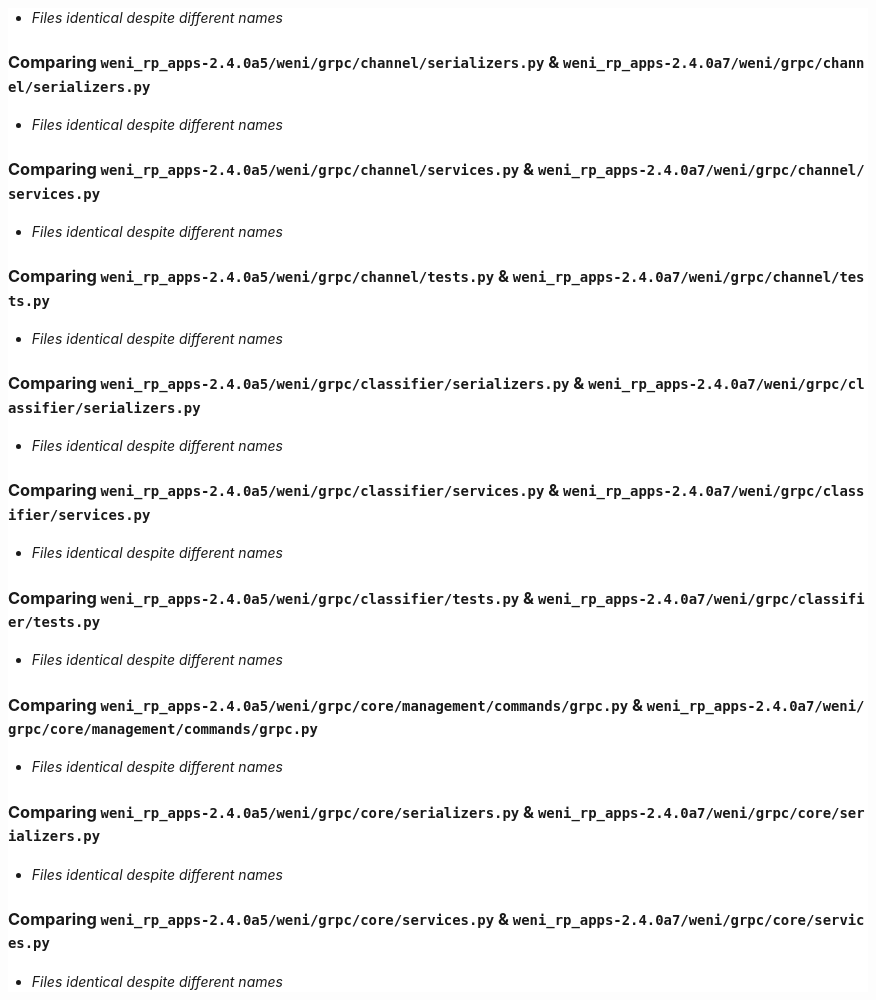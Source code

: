  * *Files identical despite different names*

### Comparing `weni_rp_apps-2.4.0a5/weni/grpc/channel/serializers.py` & `weni_rp_apps-2.4.0a7/weni/grpc/channel/serializers.py`

 * *Files identical despite different names*

### Comparing `weni_rp_apps-2.4.0a5/weni/grpc/channel/services.py` & `weni_rp_apps-2.4.0a7/weni/grpc/channel/services.py`

 * *Files identical despite different names*

### Comparing `weni_rp_apps-2.4.0a5/weni/grpc/channel/tests.py` & `weni_rp_apps-2.4.0a7/weni/grpc/channel/tests.py`

 * *Files identical despite different names*

### Comparing `weni_rp_apps-2.4.0a5/weni/grpc/classifier/serializers.py` & `weni_rp_apps-2.4.0a7/weni/grpc/classifier/serializers.py`

 * *Files identical despite different names*

### Comparing `weni_rp_apps-2.4.0a5/weni/grpc/classifier/services.py` & `weni_rp_apps-2.4.0a7/weni/grpc/classifier/services.py`

 * *Files identical despite different names*

### Comparing `weni_rp_apps-2.4.0a5/weni/grpc/classifier/tests.py` & `weni_rp_apps-2.4.0a7/weni/grpc/classifier/tests.py`

 * *Files identical despite different names*

### Comparing `weni_rp_apps-2.4.0a5/weni/grpc/core/management/commands/grpc.py` & `weni_rp_apps-2.4.0a7/weni/grpc/core/management/commands/grpc.py`

 * *Files identical despite different names*

### Comparing `weni_rp_apps-2.4.0a5/weni/grpc/core/serializers.py` & `weni_rp_apps-2.4.0a7/weni/grpc/core/serializers.py`

 * *Files identical despite different names*

### Comparing `weni_rp_apps-2.4.0a5/weni/grpc/core/services.py` & `weni_rp_apps-2.4.0a7/weni/grpc/core/services.py`

 * *Files identical despite different names*
